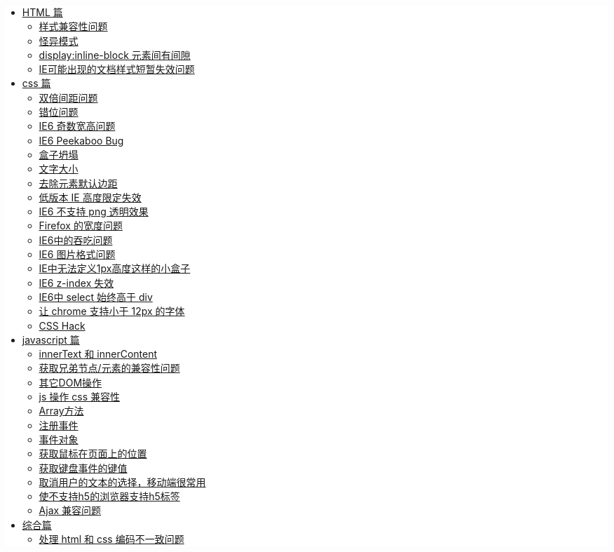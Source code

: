 

- [HTML 篇](#html-%E7%AF%87)
  - [样式兼容性问题](#%E6%A0%B7%E5%BC%8F%E5%85%BC%E5%AE%B9%E6%80%A7%E9%97%AE%E9%A2%98)
  - [怪异模式](#%E6%80%AA%E5%BC%82%E6%A8%A1%E5%BC%8F)
  - [display:inline-block 元素间有间隙](#displayinline-block-%E5%85%83%E7%B4%A0%E9%97%B4%E6%9C%89%E9%97%B4%E9%9A%99)
  - [IE可能出现的文档样式短暂失效问题](#ie%E5%8F%AF%E8%83%BD%E5%87%BA%E7%8E%B0%E7%9A%84%E6%96%87%E6%A1%A3%E6%A0%B7%E5%BC%8F%E7%9F%AD%E6%9A%82%E5%A4%B1%E6%95%88%E9%97%AE%E9%A2%98)
- [css 篇](#css-%E7%AF%87)
  - [双倍间距问题](#%E5%8F%8C%E5%80%8D%E9%97%B4%E8%B7%9D%E9%97%AE%E9%A2%98)
  - [错位问题](#%E9%94%99%E4%BD%8D%E9%97%AE%E9%A2%98)
  - [IE6 奇数宽高问题](#ie6-%E5%A5%87%E6%95%B0%E5%AE%BD%E9%AB%98%E9%97%AE%E9%A2%98)
  - [IE6 Peekaboo Bug](#ie6-peekaboo-bug)
  - [盒子坍塌](#%E7%9B%92%E5%AD%90%E5%9D%8D%E5%A1%8C)
  - [文字大小](#%E6%96%87%E5%AD%97%E5%A4%A7%E5%B0%8F)
  - [去除元素默认边距](#%E5%8E%BB%E9%99%A4%E5%85%83%E7%B4%A0%E9%BB%98%E8%AE%A4%E8%BE%B9%E8%B7%9D)
  - [低版本 IE 高度限定失效](#%E4%BD%8E%E7%89%88%E6%9C%AC-ie-%E9%AB%98%E5%BA%A6%E9%99%90%E5%AE%9A%E5%A4%B1%E6%95%88)
  - [IE6 不支持 png 透明效果](#ie6-%E4%B8%8D%E6%94%AF%E6%8C%81-png-%E9%80%8F%E6%98%8E%E6%95%88%E6%9E%9C)
  - [Firefox 的宽度问题](#firefox-%E7%9A%84%E5%AE%BD%E5%BA%A6%E9%97%AE%E9%A2%98)
  - [IE6中的吞吃问题](#ie6%E4%B8%AD%E7%9A%84%E5%90%9E%E5%90%83%E9%97%AE%E9%A2%98)
  - [IE6 图片格式问题](#ie6-%E5%9B%BE%E7%89%87%E6%A0%BC%E5%BC%8F%E9%97%AE%E9%A2%98)
  - [IE中无法定义1px高度这样的小盒子](#ie%E4%B8%AD%E6%97%A0%E6%B3%95%E5%AE%9A%E4%B9%891px%E9%AB%98%E5%BA%A6%E8%BF%99%E6%A0%B7%E7%9A%84%E5%B0%8F%E7%9B%92%E5%AD%90)
  - [IE6 z-index 失效](#ie6-z-index-%E5%A4%B1%E6%95%88)
  - [IE6中 select 始终高于 div](#ie6%E4%B8%AD-select-%E5%A7%8B%E7%BB%88%E9%AB%98%E4%BA%8E-div)
  - [让 chrome 支持小于 12px 的字体](#%E8%AE%A9-chrome-%E6%94%AF%E6%8C%81%E5%B0%8F%E4%BA%8E-12px-%E7%9A%84%E5%AD%97%E4%BD%93)
  - [CSS Hack](#css-hack)
- [javascript 篇](#javascript-%E7%AF%87)
  - [innerText 和 innerContent](#innertext-%E5%92%8C-innercontent)
  - [获取兄弟节点/元素的兼容性问题](#%E8%8E%B7%E5%8F%96%E5%85%84%E5%BC%9F%E8%8A%82%E7%82%B9%E5%85%83%E7%B4%A0%E7%9A%84%E5%85%BC%E5%AE%B9%E6%80%A7%E9%97%AE%E9%A2%98)
  - [其它DOM操作](#%E5%85%B6%E5%AE%83dom%E6%93%8D%E4%BD%9C)
  - [js 操作 css 兼容性](#js-%E6%93%8D%E4%BD%9C-css-%E5%85%BC%E5%AE%B9%E6%80%A7)
  - [Array方法](#array%E6%96%B9%E6%B3%95)
  - [注册事件](#%E6%B3%A8%E5%86%8C%E4%BA%8B%E4%BB%B6)
  - [事件对象](#%E4%BA%8B%E4%BB%B6%E5%AF%B9%E8%B1%A1)
  - [获取鼠标在页面上的位置](#%E8%8E%B7%E5%8F%96%E9%BC%A0%E6%A0%87%E5%9C%A8%E9%A1%B5%E9%9D%A2%E4%B8%8A%E7%9A%84%E4%BD%8D%E7%BD%AE)
  - [获取键盘事件的键值](#%E8%8E%B7%E5%8F%96%E9%94%AE%E7%9B%98%E4%BA%8B%E4%BB%B6%E7%9A%84%E9%94%AE%E5%80%BC)
  - [取消用户的文本的选择，移动端很常用](#%E5%8F%96%E6%B6%88%E7%94%A8%E6%88%B7%E7%9A%84%E6%96%87%E6%9C%AC%E7%9A%84%E9%80%89%E6%8B%A9%EF%BC%8C%E7%A7%BB%E5%8A%A8%E7%AB%AF%E5%BE%88%E5%B8%B8%E7%94%A8)
  - [使不支持h5的浏览器支持h5标签](#%E4%BD%BF%E4%B8%8D%E6%94%AF%E6%8C%81h5%E7%9A%84%E6%B5%8F%E8%A7%88%E5%99%A8%E6%94%AF%E6%8C%81h5%E6%A0%87%E7%AD%BE)
  - [Ajax 兼容问题](#ajax-%E5%85%BC%E5%AE%B9%E9%97%AE%E9%A2%98)
- [综合篇](#%E7%BB%BC%E5%90%88%E7%AF%87)
  - [处理 html 和 css 编码不一致问题](#%E5%A4%84%E7%90%86-html-%E5%92%8C-css-%E7%BC%96%E7%A0%81%E4%B8%8D%E4%B8%80%E8%87%B4%E9%97%AE%E9%A2%98)


